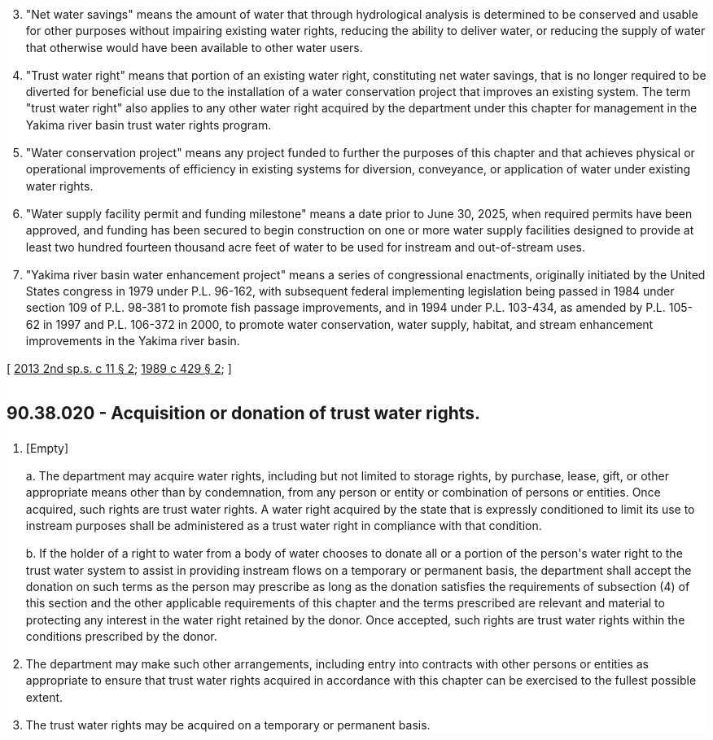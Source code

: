 3. "Net water savings" means the amount of water that through hydrological analysis is determined to be conserved and usable for other purposes without impairing existing water rights, reducing the ability to deliver water, or reducing the supply of water that otherwise would have been available to other water users.

4. "Trust water right" means that portion of an existing water right, constituting net water savings, that is no longer required to be diverted for beneficial use due to the installation of a water conservation project that improves an existing system. The term "trust water right" also applies to any other water right acquired by the department under this chapter for management in the Yakima river basin trust water rights program.

5. "Water conservation project" means any project funded to further the purposes of this chapter and that achieves physical or operational improvements of efficiency in existing systems for diversion, conveyance, or application of water under existing water rights.

6. "Water supply facility permit and funding milestone" means a date prior to June 30, 2025, when required permits have been approved, and funding has been secured to begin construction on one or more water supply facilities designed to provide at least two hundred fourteen thousand acre feet of water to be used for instream and out-of-stream uses.

7. "Yakima river basin water enhancement project" means a series of congressional enactments, originally initiated by the United States congress in 1979 under P.L. 96-162, with subsequent federal implementing legislation being passed in 1984 under section 109 of P.L. 98-381 to promote fish passage improvements, and in 1994 under P.L. 103-434, as amended by P.L. 105-62 in 1997 and P.L. 106-372 in 2000, to promote water conservation, water supply, habitat, and stream enhancement improvements in the Yakima river basin.

\[ [2013 2nd sp.s. c 11 § 2](https://lawfilesext.leg.wa.gov/biennium/2013-14/Pdf/Bills/Session%20Laws/Senate/5367-S2.SL.pdf?cite=2013%202nd%20sp.s.%20c%2011%20§%202); [1989 c 429 § 2](https://leg.wa.gov/CodeReviser/documents/sessionlaw/1989c429.pdf?cite=1989%20c%20429%20§%202); \]

## 90.38.020 - Acquisition or donation of trust water rights.
1. [Empty]

   a. The department may acquire water rights, including but not limited to storage rights, by purchase, lease, gift, or other appropriate means other than by condemnation, from any person or entity or combination of persons or entities. Once acquired, such rights are trust water rights. A water right acquired by the state that is expressly conditioned to limit its use to instream purposes shall be administered as a trust water right in compliance with that condition.

   b. If the holder of a right to water from a body of water chooses to donate all or a portion of the person's water right to the trust water system to assist in providing instream flows on a temporary or permanent basis, the department shall accept the donation on such terms as the person may prescribe as long as the donation satisfies the requirements of subsection (4) of this section and the other applicable requirements of this chapter and the terms prescribed are relevant and material to protecting any interest in the water right retained by the donor. Once accepted, such rights are trust water rights within the conditions prescribed by the donor.

2. The department may make such other arrangements, including entry into contracts with other persons or entities as appropriate to ensure that trust water rights acquired in accordance with this chapter can be exercised to the fullest possible extent.

3. The trust water rights may be acquired on a temporary or permanent basis.
